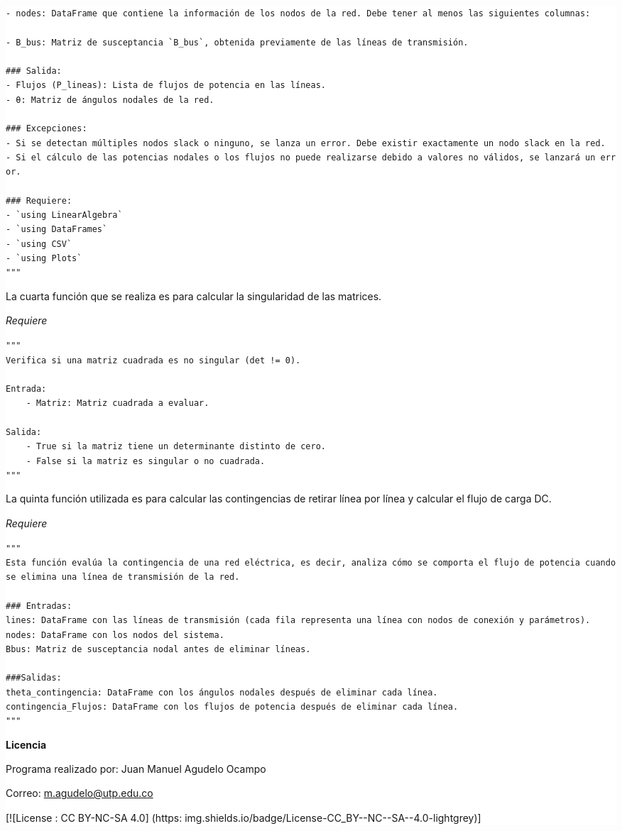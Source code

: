     - nodes: DataFrame que contiene la información de los nodos de la red. Debe tener al menos las siguientes columnas:
  
    - B_bus: Matriz de susceptancia `B_bus`, obtenida previamente de las líneas de transmisión.

    ### Salida:
    - Flujos (P_lineas): Lista de flujos de potencia en las líneas.
    - θ: Matriz de ángulos nodales de la red.

    ### Excepciones:
    - Si se detectan múltiples nodos slack o ninguno, se lanza un error. Debe existir exactamente un nodo slack en la red.
    - Si el cálculo de las potencias nodales o los flujos no puede realizarse debido a valores no válidos, se lanzará un error.

    ### Requiere:
    - `using LinearAlgebra`
    - `using DataFrames`
    - `using CSV`
    - `using Plots`
    """

La cuarta función que se realiza es para calcular la singularidad de las matrices.

*Requiere*

    """
    Verifica si una matriz cuadrada es no singular (det != 0).
    
    Entrada:
        - Matriz: Matriz cuadrada a evaluar.
    
    Salida:
        - True si la matriz tiene un determinante distinto de cero.
        - False si la matriz es singular o no cuadrada.
    """


La quinta función utilizada es para calcular las contingencias de retirar línea por línea y calcular el flujo de carga DC.

*Requiere*

    """
    Esta función evalúa la contingencia de una red eléctrica, es decir, analiza cómo se comporta el flujo de potencia cuando se elimina una línea de transmisión de la red.

    ### Entradas:
    lines: DataFrame con las líneas de transmisión (cada fila representa una línea con nodos de conexión y parámetros).
    nodes: DataFrame con los nodos del sistema.
    Bbus: Matriz de susceptancia nodal antes de eliminar líneas.

    ###Salidas:
    theta_contingencia: DataFrame con los ángulos nodales después de eliminar cada línea.
    contingencia_Flujos: DataFrame con los flujos de potencia después de eliminar cada línea.
    """

**Licencia**

Programa realizado por: Juan Manuel Agudelo Ocampo

Correo: m.agudelo@utp.edu.co

[![License : CC BY-NC-SA 4.0] (https: img.shields.io/badge/License-CC_BY--NC--SA--4.0-lightgrey)]


